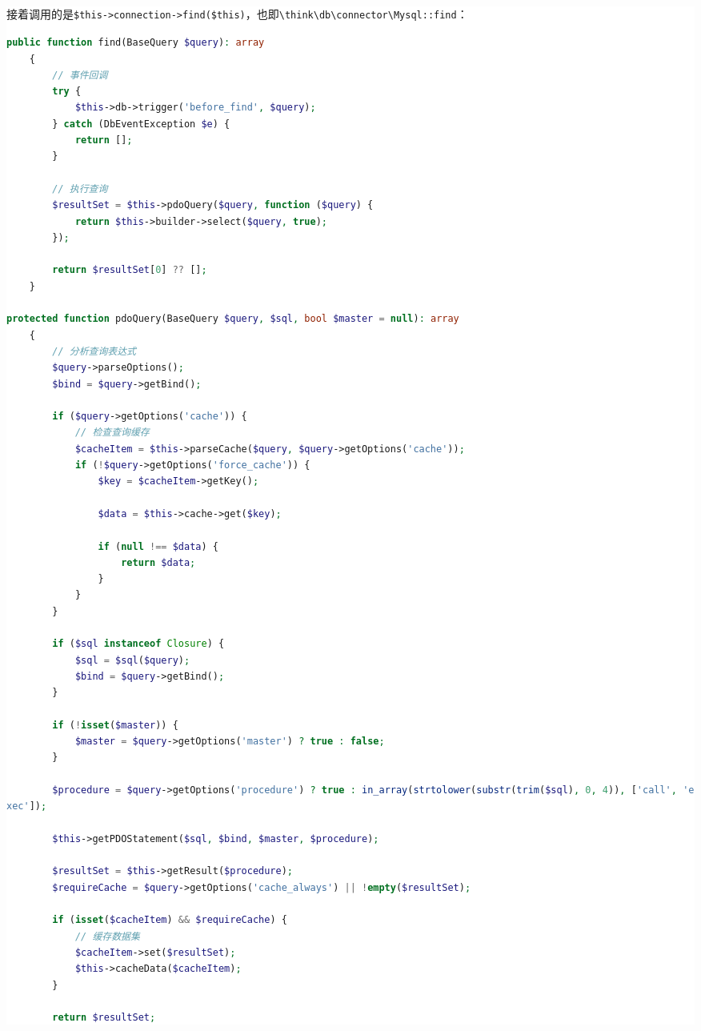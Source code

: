 接着调用的是`$this->connection->find($this)`，也即`\think\db\connector\Mysql::find`：

~~~php
public function find(BaseQuery $query): array
    {
        // 事件回调
        try {
            $this->db->trigger('before_find', $query);
        } catch (DbEventException $e) {
            return [];
        }

        // 执行查询
        $resultSet = $this->pdoQuery($query, function ($query) {
            return $this->builder->select($query, true);
        });

        return $resultSet[0] ?? [];
    }

protected function pdoQuery(BaseQuery $query, $sql, bool $master = null): array
    {
        // 分析查询表达式
        $query->parseOptions();
        $bind = $query->getBind();

        if ($query->getOptions('cache')) {
            // 检查查询缓存
            $cacheItem = $this->parseCache($query, $query->getOptions('cache'));
            if (!$query->getOptions('force_cache')) {
                $key = $cacheItem->getKey();

                $data = $this->cache->get($key);

                if (null !== $data) {
                    return $data;
                }
            }
        }

        if ($sql instanceof Closure) {
            $sql = $sql($query);
            $bind = $query->getBind();
        }

        if (!isset($master)) {
            $master = $query->getOptions('master') ? true : false;
        }

        $procedure = $query->getOptions('procedure') ? true : in_array(strtolower(substr(trim($sql), 0, 4)), ['call', 'exec']);

        $this->getPDOStatement($sql, $bind, $master, $procedure);

        $resultSet = $this->getResult($procedure);
        $requireCache = $query->getOptions('cache_always') || !empty($resultSet);

        if (isset($cacheItem) && $requireCache) {
            // 缓存数据集
            $cacheItem->set($resultSet);
            $this->cacheData($cacheItem);
        }

        return $resultSet;
~~~